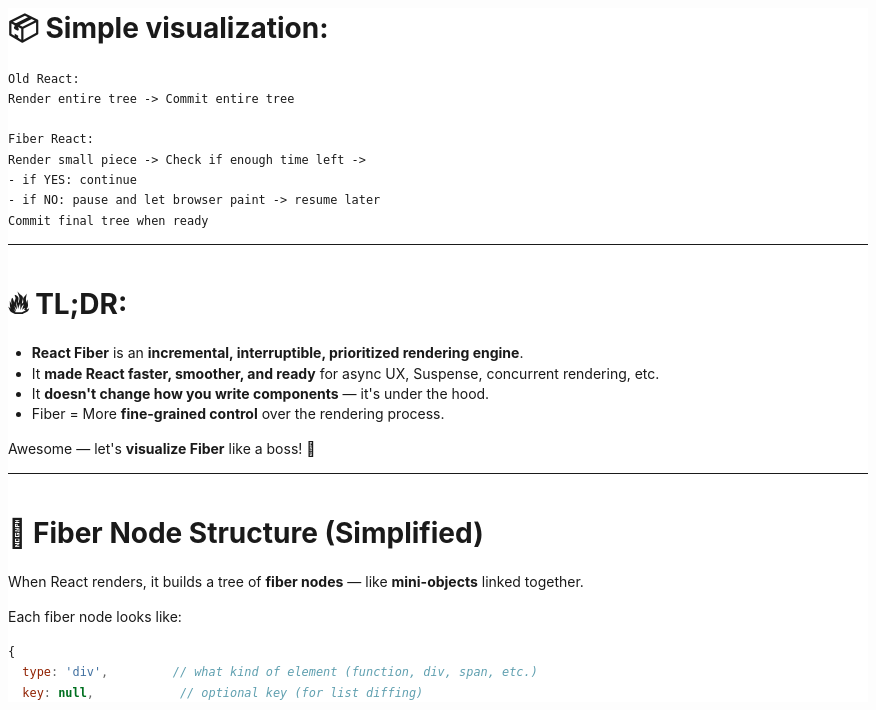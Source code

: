 
# 📦 Simple visualization:

```txt
Old React:
Render entire tree -> Commit entire tree

Fiber React:
Render small piece -> Check if enough time left -> 
- if YES: continue
- if NO: pause and let browser paint -> resume later
Commit final tree when ready
```

---

# 🔥 TL;DR:

- **React Fiber** is an **incremental, interruptible, prioritized rendering engine**.
- It **made React faster, smoother, and ready** for async UX, Suspense, concurrent rendering, etc.
- It **doesn't change how you write components** — it's under the hood.
- Fiber = More **fine-grained control** over the rendering process.

Awesome — let's **visualize Fiber** like a boss! 🎯

---

# 🎨 Fiber Node Structure (Simplified)

When React renders, it builds a tree of **fiber nodes** — like **mini-objects** linked together.

Each fiber node looks like:

```javascript
{
  type: 'div',         // what kind of element (function, div, span, etc.)
  key: null,            // optional key (for list diffing)
